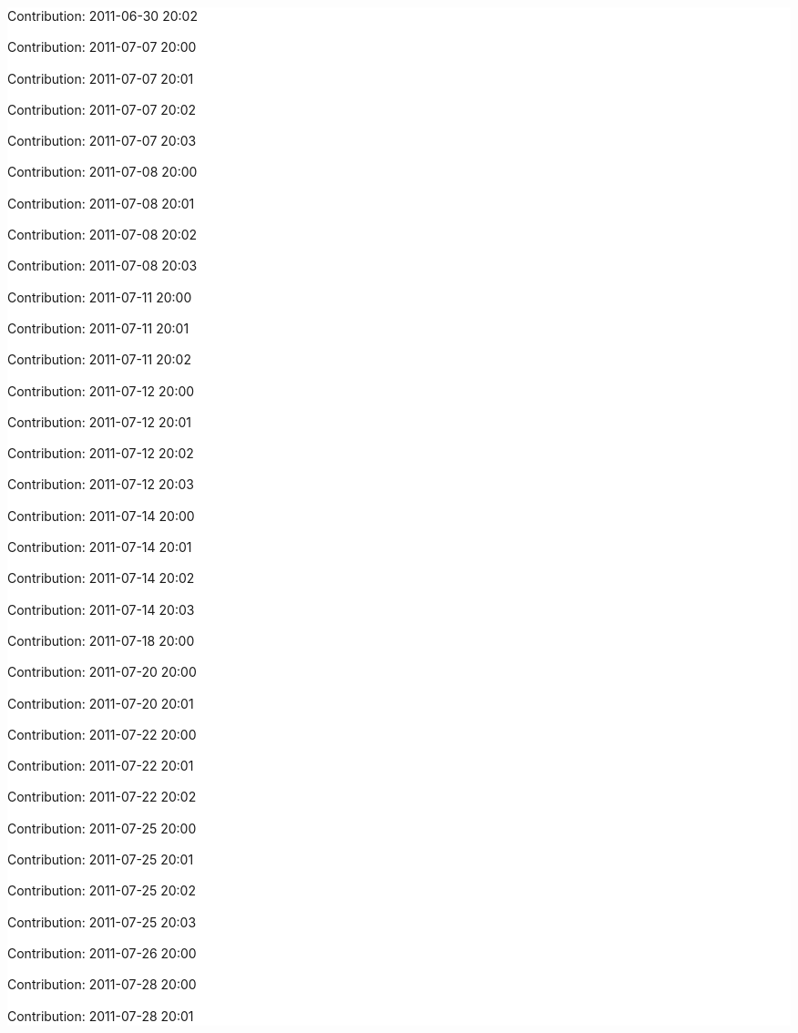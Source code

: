 Contribution: 2011-06-30 20:02

Contribution: 2011-07-07 20:00

Contribution: 2011-07-07 20:01

Contribution: 2011-07-07 20:02

Contribution: 2011-07-07 20:03

Contribution: 2011-07-08 20:00

Contribution: 2011-07-08 20:01

Contribution: 2011-07-08 20:02

Contribution: 2011-07-08 20:03

Contribution: 2011-07-11 20:00

Contribution: 2011-07-11 20:01

Contribution: 2011-07-11 20:02

Contribution: 2011-07-12 20:00

Contribution: 2011-07-12 20:01

Contribution: 2011-07-12 20:02

Contribution: 2011-07-12 20:03

Contribution: 2011-07-14 20:00

Contribution: 2011-07-14 20:01

Contribution: 2011-07-14 20:02

Contribution: 2011-07-14 20:03

Contribution: 2011-07-18 20:00

Contribution: 2011-07-20 20:00

Contribution: 2011-07-20 20:01

Contribution: 2011-07-22 20:00

Contribution: 2011-07-22 20:01

Contribution: 2011-07-22 20:02

Contribution: 2011-07-25 20:00

Contribution: 2011-07-25 20:01

Contribution: 2011-07-25 20:02

Contribution: 2011-07-25 20:03

Contribution: 2011-07-26 20:00

Contribution: 2011-07-28 20:00

Contribution: 2011-07-28 20:01
